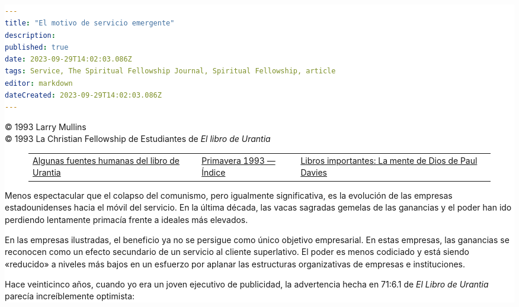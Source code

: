 ```yaml
---
title: "El motivo de servicio emergente"
description: 
published: true
date: 2023-09-29T14:02:03.086Z
tags: Service, The Spiritual Fellowship Journal, Spiritual Fellowship, article
editor: markdown
dateCreated: 2023-09-29T14:02:03.086Z
---
```


<p class="v-card v-sheet theme--light grey lighten-3 px-2">© 1993 Larry Mullins<br>© 1993 La Christian Fellowship de Estudiantes de <i>El libro de Urantia</i></p>
<figure class="table chapter-navigator">
  <table>
    <tbody>
      <tr>
        <td>
        <a href="/es/article/Matthew_Block/Some_Human_Sources_of_UB">
          <span class="mdi mdi-arrow-left-drop-circle"></span><span class="pl-2">Algunas fuentes humanas del libro de Urantia</span>
        </a>
        </td>
        <td>
        <a href="/es/index/articles_spiritual_fellowship_journal#primavera-1993">
          <span class="mdi mdi-book-open-variant"></span><span class="pl-2">Primavera 1993 — Índice</span>
        </a>
        </td>
        <td>
        <a href="/es/article/Meredith_Sprunger/Significant_Books_The_Mind_of_God_by_Paul_Davies">
          <span class="pr-2">Libros importantes: La mente de Dios de Paul Davies</span><span class="mdi mdi-arrow-right-drop-circle"></span>
        </a>
        </td>
      </tr>
    </tbody>
  </table>
</figure>



Menos espectacular que el colapso del comunismo, pero igualmente significativa, es la evolución de las empresas estadounidenses hacia el móvil del servicio. En la última década, las vacas sagradas gemelas de las ganancias y el poder han ido perdiendo lentamente primacía frente a ideales más elevados.

En las empresas ilustradas, el beneficio ya no se persigue como único objetivo empresarial. En estas empresas, las ganancias se reconocen como un efecto secundario de un servicio al cliente superlativo. El poder es menos codiciado y está siendo «reducido» a niveles más bajos en un esfuerzo por aplanar las estructuras organizativas de empresas e instituciones.

Hace veinticinco años, cuando yo era un joven ejecutivo de publicidad, la advertencia hecha en 71:6.1 de _El Libro de Urantia_ parecía increíblemente optimista:

